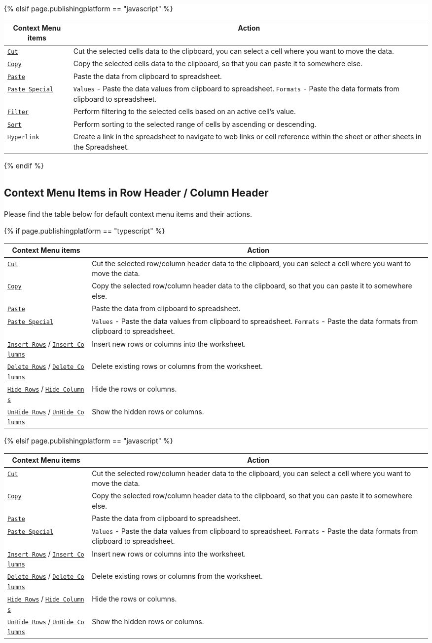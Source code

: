 {% elsif page.publishingplatform == "javascript" %}

| Context Menu items | Action |
|-------|---------|
| [`Cut`](https://ej2.syncfusion.com/javascript/documentation/api/spreadsheet/#cut) | Cut the selected cells data to the clipboard, you can select a cell where you want to move the data. |
| [`Copy`](https://ej2.syncfusion.com/javascript/documentation/api/spreadsheet/#copy) | Copy the selected cells data to the clipboard, so that you can paste it to somewhere else. |
| [`Paste`](https://ej2.syncfusion.com/javascript/documentation/api/spreadsheet/#paste) | Paste the data from clipboard to spreadsheet. |
| [`Paste Special`](https://ej2.syncfusion.com/javascript/documentation/api/spreadsheet/#paste) | `Values` - Paste the data values from clipboard to spreadsheet.  `Formats` - Paste the data formats from clipboard to spreadsheet. |
| [`Filter`](https://ej2.syncfusion.com/javascript/documentation/api/spreadsheet/#filter) | Perform filtering to the selected cells based on an active cell’s value. |
| [`Sort`](https://ej2.syncfusion.com/javascript/documentation/api/spreadsheet/#sort) | Perform sorting to the selected range of cells by ascending or descending. |
| [`Hyperlink`](https://ej2.syncfusion.com/javascript/documentation/api/spreadsheet/#hyperlink) | Create a link in the spreadsheet to navigate to web links or cell reference within the sheet or other sheets in the Spreadsheet. |

{% endif %}
 
## Context Menu Items in Row Header / Column Header

Please find the table below for default context menu items and their actions.

{% if page.publishingplatform == "typescript" %}

| Context Menu items | Action |
|-------|---------|
| [`Cut`](https://ej2.syncfusion.com/documentation/api/spreadsheet/#cut) | Cut the selected row/column header data to the clipboard, you can select a cell where you want to move the data. |
| [`Copy`](https://ej2.syncfusion.com/documentation/api/spreadsheet/#copy) | Copy the selected row/column header data to the clipboard, so that you can paste it to somewhere else. |
| [`Paste`](https://ej2.syncfusion.com/documentation/api/spreadsheet/#paste) | Paste the data from clipboard to spreadsheet. |
| [`Paste Special`](https://ej2.syncfusion.com/documentation/api/spreadsheet/#paste) | `Values` - Paste the data values from clipboard to spreadsheet. `Formats` - Paste the data formats from clipboard to spreadsheet. |
| [`Insert Rows`](https://ej2.syncfusion.com/documentation/api/spreadsheet/#insertrow) / [`Insert Columns`](https://ej2.syncfusion.com/documentation/api/spreadsheet/#insertcolumn) | Insert new rows or columns into the worksheet. |
| [`Delete Rows`](https://ej2.syncfusion.com/documentation/api/spreadsheet/#delete) / [`Delete Columns`](https://ej2.syncfusion.com/documentation/api/spreadsheet/#delete) | Delete existing rows or columns from the worksheet. |
| [`Hide Rows`](https://ej2.syncfusion.com/documentation/api/spreadsheet/#hiderow) / [`Hide Columns`](https://ej2.syncfusion.com/documentation/api/spreadsheet/#hidecolumn) | Hide the rows or columns. |
| [`UnHide Rows`](https://ej2.syncfusion.com/documentation/api/spreadsheet/#hiderow) / [`UnHide Columns`](https://ej2.syncfusion.com/documentation/api/spreadsheet/#hidecolumn) | Show the hidden rows or columns. |

{% elsif page.publishingplatform == "javascript" %}

| Context Menu items | Action |
|-------|---------|
| [`Cut`](https://ej2.syncfusion.com/javascript/documentation/api/spreadsheet/#cut) | Cut the selected row/column header data to the clipboard, you can select a cell where you want to move the data. |
| [`Copy`](https://ej2.syncfusion.com/javascript/documentation/api/spreadsheet/#copy) | Copy the selected row/column header data to the clipboard, so that you can paste it to somewhere else. |
| [`Paste`](https://ej2.syncfusion.com/javascript/documentation/api/spreadsheet/#paste) | Paste the data from clipboard to spreadsheet. |
| [`Paste Special`](https://ej2.syncfusion.com/javascript/documentation/api/spreadsheet/#paste) | `Values` - Paste the data values from clipboard to spreadsheet. `Formats` - Paste the data formats from clipboard to spreadsheet. |
| [`Insert Rows`](https://ej2.syncfusion.com/javascript/documentation/api/spreadsheet/#insertrow) / [`Insert Columns`](https://ej2.syncfusion.com/javascript/documentation/api/spreadsheet/#insertcolumn) | Insert new rows or columns into the worksheet. |
| [`Delete Rows`](https://ej2.syncfusion.com/javascript/documentation/api/spreadsheet/#delete) / [`Delete Columns`](https://ej2.syncfusion.com/javascript/documentation/api/spreadsheet/#delete) | Delete existing rows or columns from the worksheet. |
| [`Hide Rows`](https://ej2.syncfusion.com/javascript/documentation/api/spreadsheet/#hiderow) / [`Hide Columns`](https://ej2.syncfusion.com/javascript/documentation/api/spreadsheet/#hidecolumn) | Hide the rows or columns. |
| [`UnHide Rows`](https://ej2.syncfusion.com/javascript/documentation/api/spreadsheet/#hiderow) / [`UnHide Columns`](https://ej2.syncfusion.com/javascript/documentation/api/spreadsheet/#hidecolumn) | Show the hidden rows or columns. |
